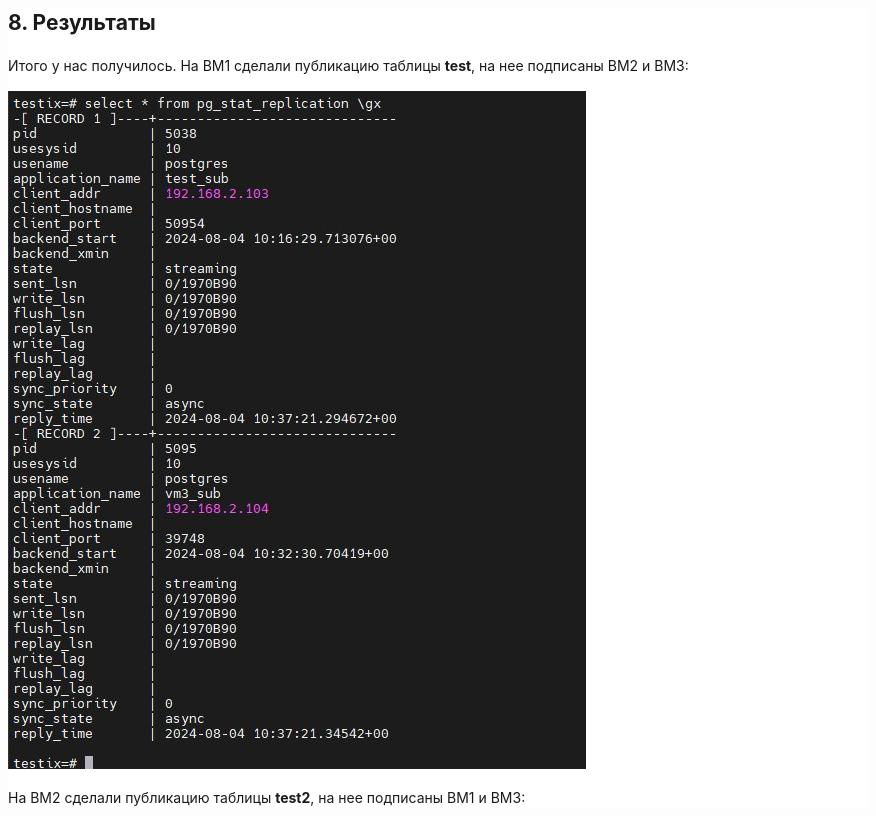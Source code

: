 ## 8. Результаты
Итого у нас получилось. На ВМ1 сделали публикацию таблицы **test**, на нее подписаны ВМ2 и ВМ3:  

![scrin-22](./images/scrin-22.jpg)

На ВМ2 сделали публикацию таблицы **test2**, на нее подписаны ВМ1 и ВМ3:  
